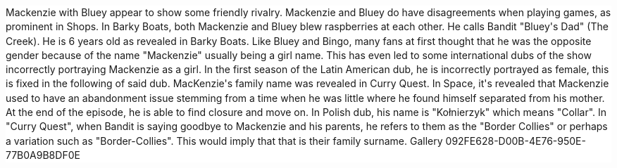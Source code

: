 Mackenzie with Bluey appear to show some friendly rivalry.
Mackenzie and Bluey do have disagreements when playing games, as prominent in Shops.
In Barky Boats, both Mackenzie and Bluey blew raspberries at each other.
He calls Bandit "Bluey's Dad" (The Creek).
He is 6 years old as revealed in Barky Boats.
Like Bluey and Bingo, many fans at first thought that he was the opposite gender because of the name "Mackenzie" usually being a girl name. This has even led to some international dubs of the show incorrectly portraying Mackenzie as a girl.
In the first season of the Latin American dub, he is incorrectly portrayed as female, this is fixed in the following of said dub.
MacKenzie's family name was revealed in Curry Quest.
In Space, it's revealed that Mackenzie used to have an abandonment issue stemming from a time when he was little where he found himself separated from his mother. At the end of the episode, he is able to find closure and move on.
In Polish dub, his name is "Kołnierzyk" which means "Collar".
In "Curry Quest", when Bandit is saying goodbye to Mackenzie and his parents, he refers to them as the "Border Collies" or perhaps a variation such as "Border-Collies". This would imply that that is their family surname.
Gallery
092FE628-D00B-4E76-950E-77B0A9B8DF0E

